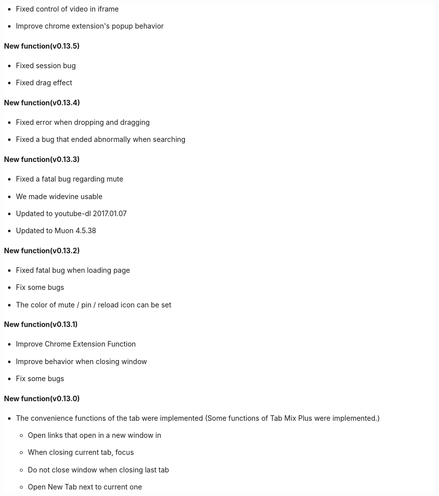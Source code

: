- Fixed control of video in iframe

- Improve chrome extension's popup behavior



#### New function(v0.13.5)

- Fixed session bug

- Fixed drag effect



#### New function(v0.13.4)

- Fixed error when dropping and dragging

- Fixed a bug that ended abnormally when searching



#### New function(v0.13.3)

- Fixed a fatal bug regarding mute

- We made widevine usable

- Updated to youtube-dl 2017.01.07

- Updated to Muon 4.5.38



#### New function(v0.13.2)

- Fixed fatal bug when loading page

- Fix some bugs

- The color of mute / pin / reload icon can be set



#### New function(v0.13.1)

- Improve Chrome Extension Function

- Improve behavior when closing window

- Fix some bugs



#### New function(v0.13.0)

- The convenience functions of the tab were implemented (Some functions of Tab Mix Plus were implemented.)

  - Open links that open in a new window in

  - When closing current tab, focus

  - Do not close window when closing last tab

  - Open New Tab next to current one
